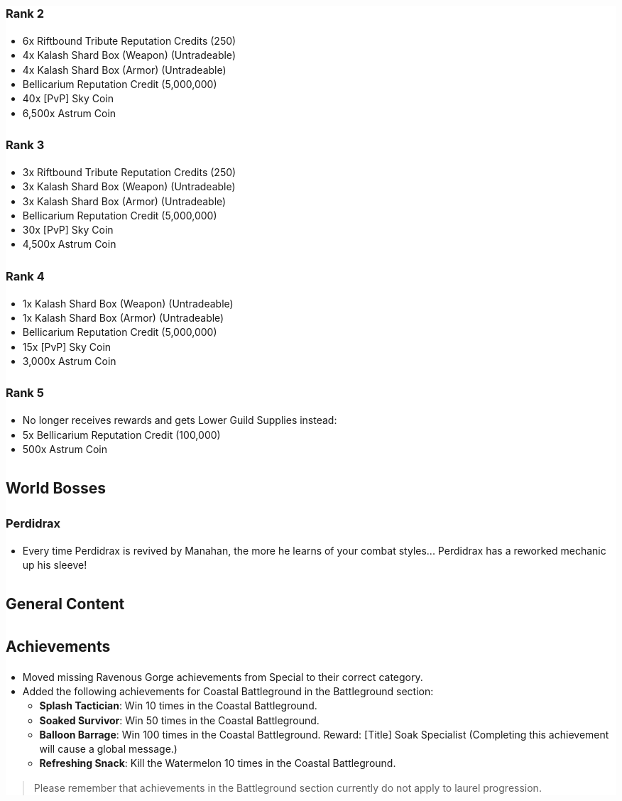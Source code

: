 ### Rank 2
- 6x Riftbound Tribute Reputation Credits (250)
- 4x Kalash Shard Box (Weapon) (Untradeable)
- 4x Kalash Shard Box (Armor) (Untradeable)
- Bellicarium Reputation Credit (5,000,000)
- 40x [PvP] Sky Coin
- 6,500x Astrum Coin

### Rank 3
- 3x Riftbound Tribute Reputation Credits (250)
- 3x Kalash Shard Box (Weapon) (Untradeable)
- 3x Kalash Shard Box (Armor) (Untradeable)
- Bellicarium Reputation Credit (5,000,000)
- 30x [PvP] Sky Coin
- 4,500x Astrum Coin

### Rank 4
- 1x Kalash Shard Box (Weapon) (Untradeable)
- 1x Kalash Shard Box (Armor) (Untradeable)
- Bellicarium Reputation Credit (5,000,000)
- 15x [PvP] Sky Coin
- 3,000x Astrum Coin

### Rank 5 
- No longer receives rewards and gets Lower Guild Supplies instead:
- 5x Bellicarium Reputation Credit (100,000)
- 500x Astrum Coin

## World Bosses

### Perdidrax
- Every time Perdidrax is revived by Manahan, the more he learns of your combat styles... Perdidrax has a reworked mechanic up his sleeve!

## General Content

## Achievements
- Moved missing Ravenous Gorge achievements from Special to their correct category.
- Added the following achievements for Coastal Battleground in the Battleground section:
  - **Splash Tactician**: Win 10 times in the Coastal Battleground.
  - **Soaked Survivor**: Win 50 times in the Coastal Battleground.
  - **Balloon Barrage**: Win 100 times in the Coastal Battleground. Reward: [Title] Soak Specialist (Completing this achievement will cause a global message.)
  - **Refreshing Snack**: Kill the Watermelon 10 times in the Coastal Battleground.

> Please remember that achievements in the Battleground section currently do not apply to laurel progression.
